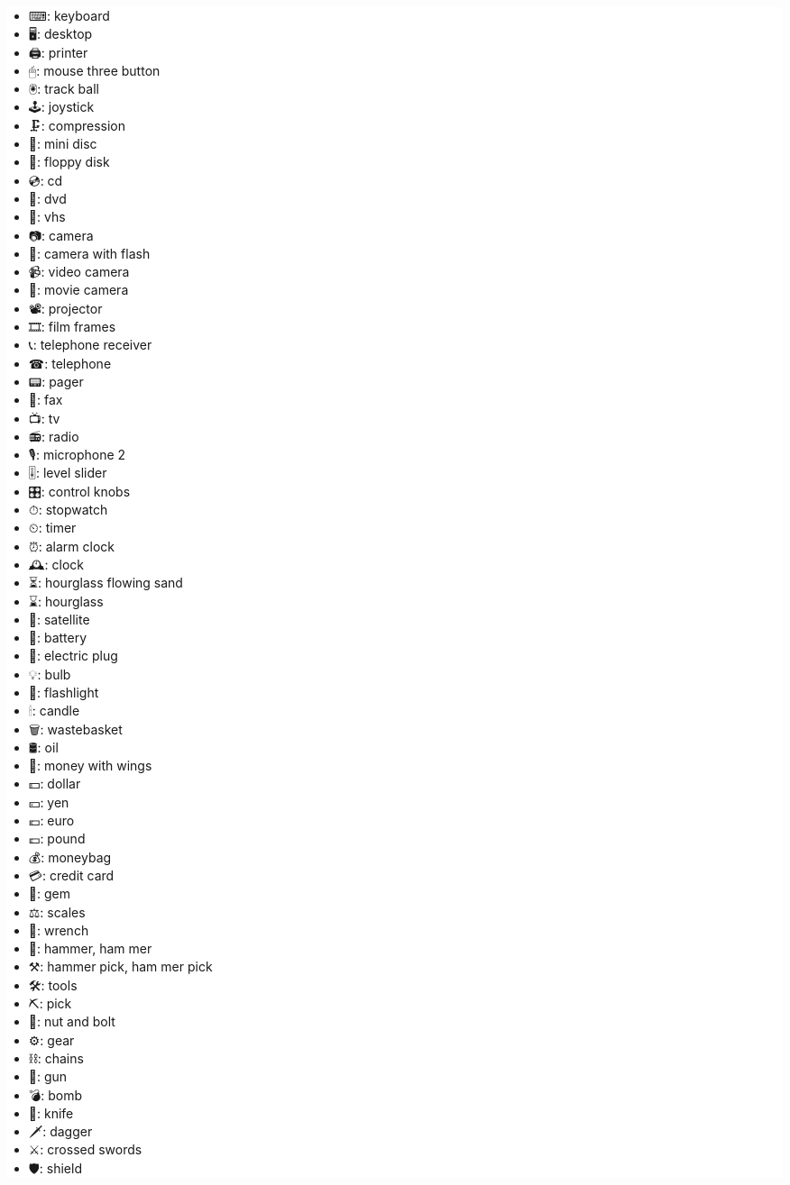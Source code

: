 - ⌨: keyboard
- 🖥: desktop
- 🖨: printer
- 🖱: mouse three button
- 🖲: track ball
- 🕹: joystick
- 🗜: compression
- 💽: mini disc
- 💾: floppy disk
- 💿: cd
- 📀: dvd
- 📼: vhs
- 📷: camera
- 📸: camera with flash
- 📹: video camera
- 🎥: movie camera
- 📽: projector
- 🎞: film frames
- 📞: telephone receiver
- ☎: telephone
- 📟: pager
- 📠: fax
- 📺: tv
- 📻: radio
- 🎙: microphone 2
- 🎚: level slider
- 🎛: control knobs
- ⏱: stopwatch
- ⏲: timer
- ⏰: alarm clock
- 🕰: clock
- ⏳: hourglass flowing sand
- ⌛: hourglass
- 📡: satellite
- 🔋: battery
- 🔌: electric plug
- 💡: bulb
- 🔦: flashlight
- 🕯: candle
- 🗑: wastebasket
- 🛢: oil
- 💸: money with wings
- 💵: dollar
- 💴: yen
- 💶: euro
- 💷: pound
- 💰: moneybag
- 💳: credit card
- 💎: gem
- ⚖: scales
- 🔧: wrench
- 🔨: hammer, ham mer
- ⚒: hammer pick, ham mer pick
- 🛠: tools
- ⛏: pick
- 🔩: nut and bolt
- ⚙: gear
- ⛓: chains
- 🔫: gun
- 💣: bomb
- 🔪: knife
- 🗡: dagger
- ⚔: crossed swords
- 🛡: shield